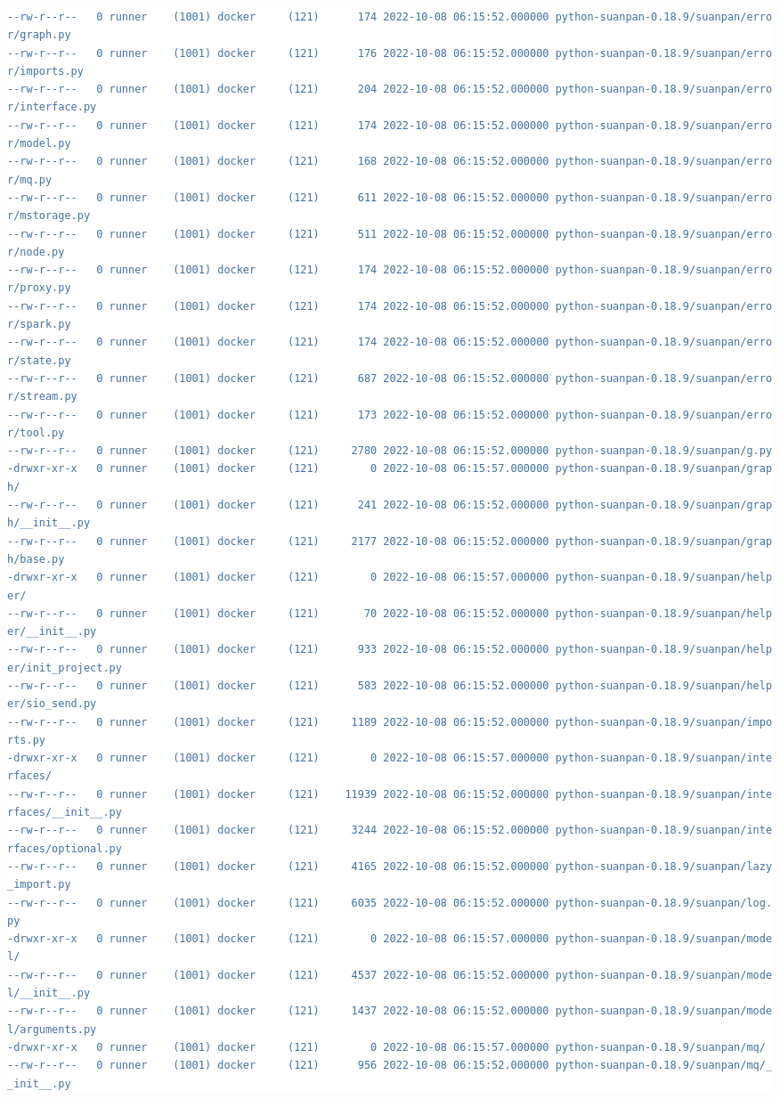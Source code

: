 ```diff
--rw-r--r--   0 runner    (1001) docker     (121)      174 2022-10-08 06:15:52.000000 python-suanpan-0.18.9/suanpan/error/graph.py
--rw-r--r--   0 runner    (1001) docker     (121)      176 2022-10-08 06:15:52.000000 python-suanpan-0.18.9/suanpan/error/imports.py
--rw-r--r--   0 runner    (1001) docker     (121)      204 2022-10-08 06:15:52.000000 python-suanpan-0.18.9/suanpan/error/interface.py
--rw-r--r--   0 runner    (1001) docker     (121)      174 2022-10-08 06:15:52.000000 python-suanpan-0.18.9/suanpan/error/model.py
--rw-r--r--   0 runner    (1001) docker     (121)      168 2022-10-08 06:15:52.000000 python-suanpan-0.18.9/suanpan/error/mq.py
--rw-r--r--   0 runner    (1001) docker     (121)      611 2022-10-08 06:15:52.000000 python-suanpan-0.18.9/suanpan/error/mstorage.py
--rw-r--r--   0 runner    (1001) docker     (121)      511 2022-10-08 06:15:52.000000 python-suanpan-0.18.9/suanpan/error/node.py
--rw-r--r--   0 runner    (1001) docker     (121)      174 2022-10-08 06:15:52.000000 python-suanpan-0.18.9/suanpan/error/proxy.py
--rw-r--r--   0 runner    (1001) docker     (121)      174 2022-10-08 06:15:52.000000 python-suanpan-0.18.9/suanpan/error/spark.py
--rw-r--r--   0 runner    (1001) docker     (121)      174 2022-10-08 06:15:52.000000 python-suanpan-0.18.9/suanpan/error/state.py
--rw-r--r--   0 runner    (1001) docker     (121)      687 2022-10-08 06:15:52.000000 python-suanpan-0.18.9/suanpan/error/stream.py
--rw-r--r--   0 runner    (1001) docker     (121)      173 2022-10-08 06:15:52.000000 python-suanpan-0.18.9/suanpan/error/tool.py
--rw-r--r--   0 runner    (1001) docker     (121)     2780 2022-10-08 06:15:52.000000 python-suanpan-0.18.9/suanpan/g.py
-drwxr-xr-x   0 runner    (1001) docker     (121)        0 2022-10-08 06:15:57.000000 python-suanpan-0.18.9/suanpan/graph/
--rw-r--r--   0 runner    (1001) docker     (121)      241 2022-10-08 06:15:52.000000 python-suanpan-0.18.9/suanpan/graph/__init__.py
--rw-r--r--   0 runner    (1001) docker     (121)     2177 2022-10-08 06:15:52.000000 python-suanpan-0.18.9/suanpan/graph/base.py
-drwxr-xr-x   0 runner    (1001) docker     (121)        0 2022-10-08 06:15:57.000000 python-suanpan-0.18.9/suanpan/helper/
--rw-r--r--   0 runner    (1001) docker     (121)       70 2022-10-08 06:15:52.000000 python-suanpan-0.18.9/suanpan/helper/__init__.py
--rw-r--r--   0 runner    (1001) docker     (121)      933 2022-10-08 06:15:52.000000 python-suanpan-0.18.9/suanpan/helper/init_project.py
--rw-r--r--   0 runner    (1001) docker     (121)      583 2022-10-08 06:15:52.000000 python-suanpan-0.18.9/suanpan/helper/sio_send.py
--rw-r--r--   0 runner    (1001) docker     (121)     1189 2022-10-08 06:15:52.000000 python-suanpan-0.18.9/suanpan/imports.py
-drwxr-xr-x   0 runner    (1001) docker     (121)        0 2022-10-08 06:15:57.000000 python-suanpan-0.18.9/suanpan/interfaces/
--rw-r--r--   0 runner    (1001) docker     (121)    11939 2022-10-08 06:15:52.000000 python-suanpan-0.18.9/suanpan/interfaces/__init__.py
--rw-r--r--   0 runner    (1001) docker     (121)     3244 2022-10-08 06:15:52.000000 python-suanpan-0.18.9/suanpan/interfaces/optional.py
--rw-r--r--   0 runner    (1001) docker     (121)     4165 2022-10-08 06:15:52.000000 python-suanpan-0.18.9/suanpan/lazy_import.py
--rw-r--r--   0 runner    (1001) docker     (121)     6035 2022-10-08 06:15:52.000000 python-suanpan-0.18.9/suanpan/log.py
-drwxr-xr-x   0 runner    (1001) docker     (121)        0 2022-10-08 06:15:57.000000 python-suanpan-0.18.9/suanpan/model/
--rw-r--r--   0 runner    (1001) docker     (121)     4537 2022-10-08 06:15:52.000000 python-suanpan-0.18.9/suanpan/model/__init__.py
--rw-r--r--   0 runner    (1001) docker     (121)     1437 2022-10-08 06:15:52.000000 python-suanpan-0.18.9/suanpan/model/arguments.py
-drwxr-xr-x   0 runner    (1001) docker     (121)        0 2022-10-08 06:15:57.000000 python-suanpan-0.18.9/suanpan/mq/
--rw-r--r--   0 runner    (1001) docker     (121)      956 2022-10-08 06:15:52.000000 python-suanpan-0.18.9/suanpan/mq/__init__.py
```